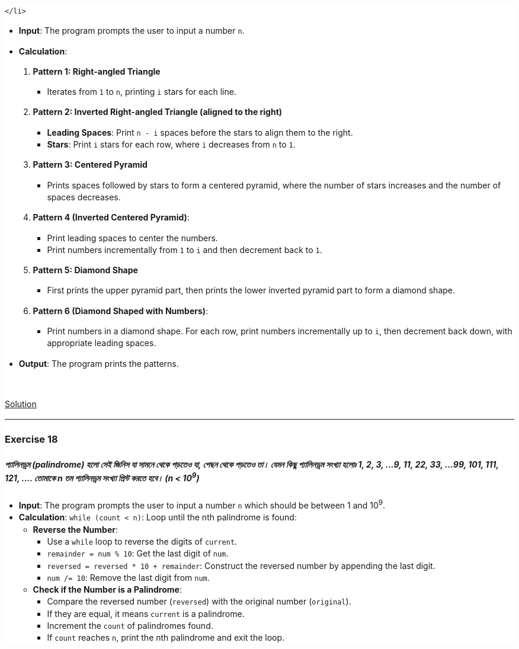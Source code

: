     </li>
</ol>

</div>

- **Input**: The program prompts the user to input a number `n`.
- **Calculation**:
    1. **Pattern 1: Right-angled Triangle**
        - Iterates from `1` to `n`, printing `i` stars for each line.

    2. **Pattern 2: Inverted Right-angled Triangle (aligned to the right)**
        - **Leading Spaces**: Print `n - i` spaces before the stars to align them to the right.
        - **Stars**: Print `i` stars for each row, where `i` decreases from `n` to `1`.

    3. **Pattern 3: Centered Pyramid**
        - Prints spaces followed by stars to form a centered pyramid, where the number of stars increases and the number of spaces decreases.

    4. **Pattern 4 (Inverted Centered Pyramid)**:
        - Print leading spaces to center the numbers.
        - Print numbers incrementally from `1` to `i` and then decrement back to `1`.

    5. **Pattern 5: Diamond Shape**
        - First prints the upper pyramid part, then prints the lower inverted pyramid part to form a diamond shape.

    6. **Pattern 6 (Diamond Shaped with Numbers)**:
        - Print numbers in a diamond shape. For each row, print numbers incrementally up to `i`, then decrement back down, with appropriate leading spaces.

- **Output**: The program prints the patterns.

<br>

[Solution](Exercises/ex_02_17_exercise_17.cpp)

---

### Exercise 18
<div style="margin-bottom: 20px;">
    <h5>প্যালিনড্রম (palindrome) হলো সেই জিনিস যা সামনে থেকে পড়তেও যা, পেছন থেকে পড়তেও তা। যেমন কিছু প্যালিনড্রম সংখ্যা হলোঃ 1, 2, 3, ...9, 11, 22, 33, ...99, 101, 111, 121, .... তোমাকে n তম প্যালিনড্রম সংখ্যা প্রিন্ট করতে হবে। (n < 10<sup>9</sup>) </h5>
</div>

- **Input**: The program prompts the user to input a number `n` which should be between 1 and 10<sup>9</sup>.
- **Calculation**: `while (count < n)`: Loop until the nth palindrome is found:
    - **Reverse the Number**:
        - Use a `while` loop to reverse the digits of `current`.
        - `remainder = num % 10`: Get the last digit of `num`.
        - `reversed = reversed * 10 + remainder`: Construct the reversed number by appending the last digit.
        - `num /= 10`: Remove the last digit from `num`.
    - **Check if the Number is a Palindrome**:
        - Compare the reversed number (`reversed`) with the original number (`original`).
        - If they are equal, it means `current` is a palindrome.
        - Increment the `count` of palindromes found.
        - If `count` reaches `n`, print the nth palindrome and exit the loop.
